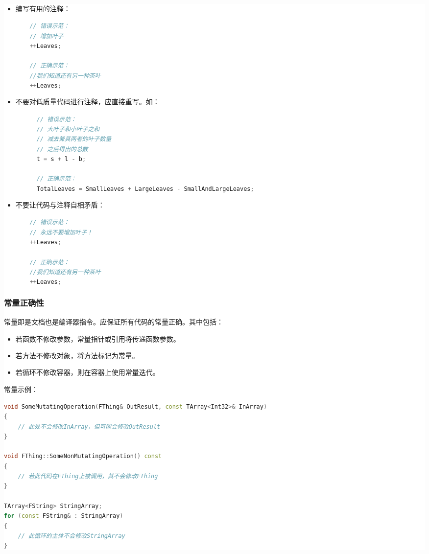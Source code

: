-   编写有用的注释：
    
    ```cpp
        // 错误示范：
        // 增加叶子
        ++Leaves;
    		
        // 正确示范：
        //我们知道还有另一种茶叶
        ++Leaves;
    ```
    
-   不要对低质量代码进行注释，应直接重写。如：
    
    ```cpp
          // 错误示范：
          // 大叶子和小叶子之和
          // 减去兼具两者的叶子数量
          // 之后得出的总数
          t = s + l - b;
    		
          // 正确示范：
          TotalLeaves = SmallLeaves + LargeLeaves - SmallAndLargeLeaves;
    ```
    
-   不要让代码与注释自相矛盾：
    
    ```cpp
        // 错误示范：
        // 永远不要增加叶子！
        ++Leaves;
    		
        // 正确示范：
        //我们知道还有另一种茶叶
        ++Leaves;
    ```
    

### 常量正确性

常量即是文档也是编译器指令。应保证所有代码的常量正确。其中包括：

-   若函数不修改参数，常量指针或引用将传递函数参数。
    
-   若方法不修改对象，将方法标记为常量。
    
-   若循环不修改容器，则在容器上使用常量迭代。
    

常量示例：

```cpp
void SomeMutatingOperation(FThing& OutResult, const TArray<Int32>& InArray)
{
    // 此处不会修改InArray，但可能会修改OutResult
}

void FThing::SomeNonMutatingOperation() const
{
    // 若此代码在FThing上被调用，其不会修改FThing
}

TArray<FString> StringArray;
for (const FString& : StringArray)
{
    // 此循环的主体不会修改StringArray
}
```
